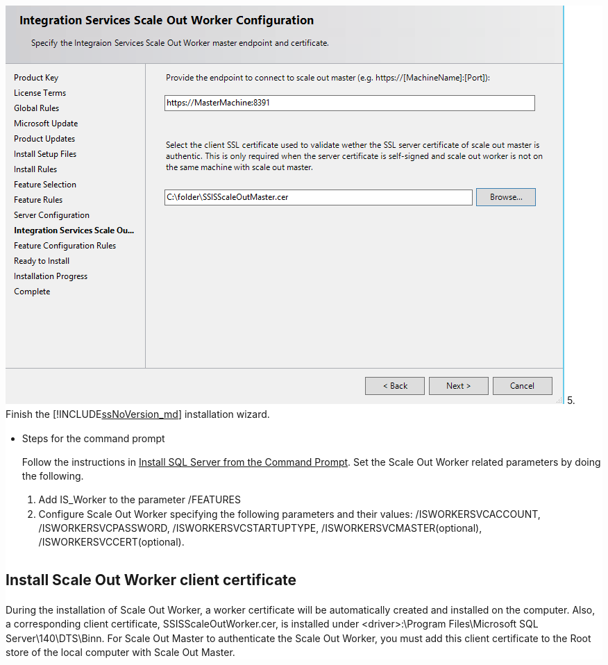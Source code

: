    ![Worker Config 2](../integration-services/media/worker-config-2.PNG "Worker Config 2")
  5. Finish the [!INCLUDE[ssNoVersion_md](../advanced-analytics/r-services/includes/ssnoversion-md.md)] installation wizard.
- Steps for the command prompt

    Follow the instructions in [Install SQL Server from the Command Prompt](../database-engine/install/windows/install-sql-server-2016-from-the-command-prompt.md). Set the Scale Out Worker related parameters by doing the following.
    1.  Add IS_Worker to the parameter /FEATURES
    2. Configure Scale Out Worker specifying the following parameters and their values: /ISWORKERSVCACCOUNT, /ISWORKERSVCPASSWORD, /ISWORKERSVCSTARTUPTYPE, /ISWORKERSVCMASTER(optional), /ISWORKERSVCCERT(optional).

 
## <a name="InstallCert"><a/> Install Scale Out Worker client certificate

During the installation of Scale Out Worker, a worker certificate will be automatically created and installed on the computer. Also, a corresponding client certificate, SSISScaleOutWorker.cer, is installed under \<driver\>:\Program Files\Microsoft SQL Server\140\DTS\Binn. For Scale Out Master to authenticate the Scale Out Worker, you must add this client certificate to the Root store of the local computer with Scale Out Master.
  